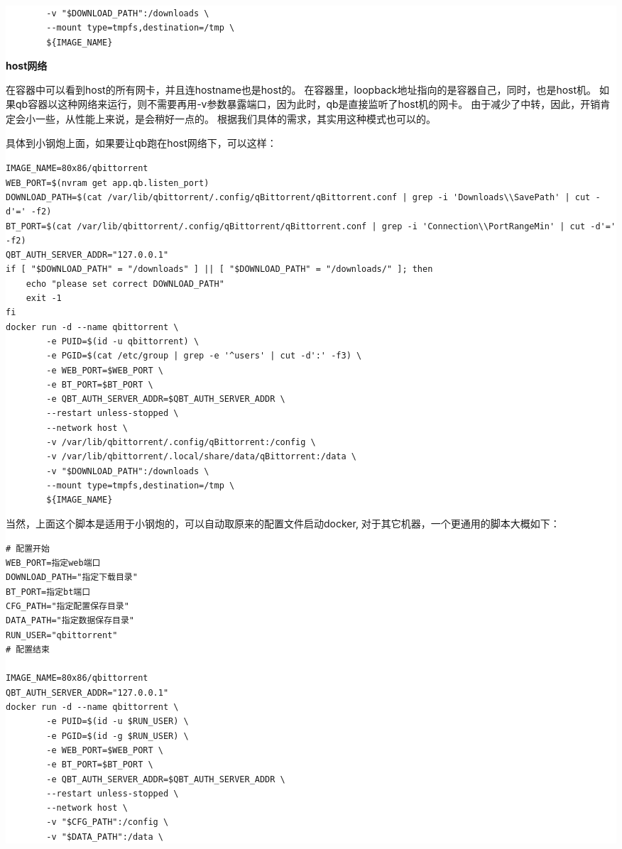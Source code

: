 ```shell
        -v "$DOWNLOAD_PATH":/downloads \
        --mount type=tmpfs,destination=/tmp \
        ${IMAGE_NAME}
```

**host网络**

在容器中可以看到host的所有网卡，并且连hostname也是host的。
在容器里，loopback地址指向的是容器自己，同时，也是host机。
如果qb容器以这种网络来运行，则不需要再用-v参数暴露端口，因为此时，qb是直接监听了host机的网卡。
由于减少了中转，因此，开销肯定会小一些，从性能上来说，是会稍好一点的。
根据我们具体的需求，其实用这种模式也可以的。

具体到小钢炮上面，如果要让qb跑在host网络下，可以这样：
```shell
IMAGE_NAME=80x86/qbittorrent
WEB_PORT=$(nvram get app.qb.listen_port)
DOWNLOAD_PATH=$(cat /var/lib/qbittorrent/.config/qBittorrent/qBittorrent.conf | grep -i 'Downloads\\SavePath' | cut -d'=' -f2)
BT_PORT=$(cat /var/lib/qbittorrent/.config/qBittorrent/qBittorrent.conf | grep -i 'Connection\\PortRangeMin' | cut -d'=' -f2)
QBT_AUTH_SERVER_ADDR="127.0.0.1"
if [ "$DOWNLOAD_PATH" = "/downloads" ] || [ "$DOWNLOAD_PATH" = "/downloads/" ]; then
    echo "please set correct DOWNLOAD_PATH"
    exit -1
fi
docker run -d --name qbittorrent \
        -e PUID=$(id -u qbittorrent) \
        -e PGID=$(cat /etc/group | grep -e '^users' | cut -d':' -f3) \
        -e WEB_PORT=$WEB_PORT \
        -e BT_PORT=$BT_PORT \
        -e QBT_AUTH_SERVER_ADDR=$QBT_AUTH_SERVER_ADDR \
        --restart unless-stopped \
        --network host \
        -v /var/lib/qbittorrent/.config/qBittorrent:/config \
        -v /var/lib/qbittorrent/.local/share/data/qBittorrent:/data \
        -v "$DOWNLOAD_PATH":/downloads \
        --mount type=tmpfs,destination=/tmp \
        ${IMAGE_NAME}
```

当然，上面这个脚本是适用于小钢炮的，可以自动取原来的配置文件启动docker,
对于其它机器，一个更通用的脚本大概如下：

```shell
# 配置开始
WEB_PORT=指定web端口
DOWNLOAD_PATH="指定下载目录"
BT_PORT=指定bt端口
CFG_PATH="指定配置保存目录"
DATA_PATH="指定数据保存目录"
RUN_USER="qbittorrent"
# 配置结束

IMAGE_NAME=80x86/qbittorrent
QBT_AUTH_SERVER_ADDR="127.0.0.1"
docker run -d --name qbittorrent \
        -e PUID=$(id -u $RUN_USER) \
        -e PGID=$(id -g $RUN_USER) \
        -e WEB_PORT=$WEB_PORT \
        -e BT_PORT=$BT_PORT \
        -e QBT_AUTH_SERVER_ADDR=$QBT_AUTH_SERVER_ADDR \
        --restart unless-stopped \
        --network host \
        -v "$CFG_PATH":/config \
        -v "$DATA_PATH":/data \
```

  [1]: http://nanodm.net:8092/archives/43/
  [2]: 1071804084.png
  [3]: http://nanodm.net:8092/archives/43/
  [5]: 3573581574.png
  [6]: 803895380.png
  [7]: 1208881808.png
  [8]: 858342.png
  [9]: 2364746333.png
  [10]: 1630777408.png
  [11]: 2541702041.png
  [12]: 1050567877.png
  [13]: 957113298.png
  [14]: 956639810.png